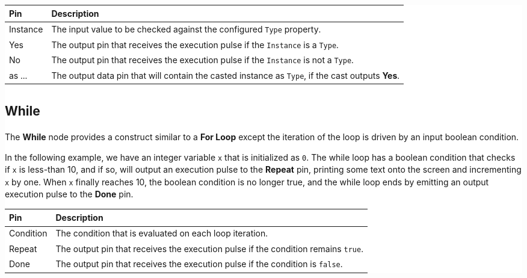 | Pin      | Description                                                                                       |
|:---------|:--------------------------------------------------------------------------------------------------|
| Instance | The input value to be checked against the configured `Type` property.                             |
| Yes      | The output pin that receives the execution pulse if the `Instance` is a `Type`.                   |
| No       | The output pin that receives the execution pulse if the `Instance` is not a `Type`.               |
| as ...   | The output data pin that will contain the casted instance as `Type`, if the cast outputs **Yes**. |


## While

<Figure image="/img/nodes/flow-control/while-node.png" caption="While node"></Figure>

The **While** node provides a construct similar to a **For Loop** except the iteration of the loop is driven by an input boolean condition.

In the following example, we have an integer variable `x` that is initialized as `0`.
The while loop has a boolean condition that checks if `x` is less-than 10, and if so, will output an execution pulse to the **Repeat** pin, printing some text onto the screen and incrementing `x` by one.
When `x` finally reaches 10, the boolean condition is no longer true, and the while loop ends by emitting an output execution pulse to the **Done** pin.

<Figure image="/img/nodes/flow-control/while-node-example.png" caption="While node example"></Figure>

| Pin       | Description                                                                       |
|:----------|:----------------------------------------------------------------------------------|
| Condition | The condition that is evaluated on each loop iteration.                           |
| Repeat    | The output pin that receives the execution pulse if the condition remains `true`. |
| Done      | The output pin that receives the execution pulse if the condition is `false`.     |
